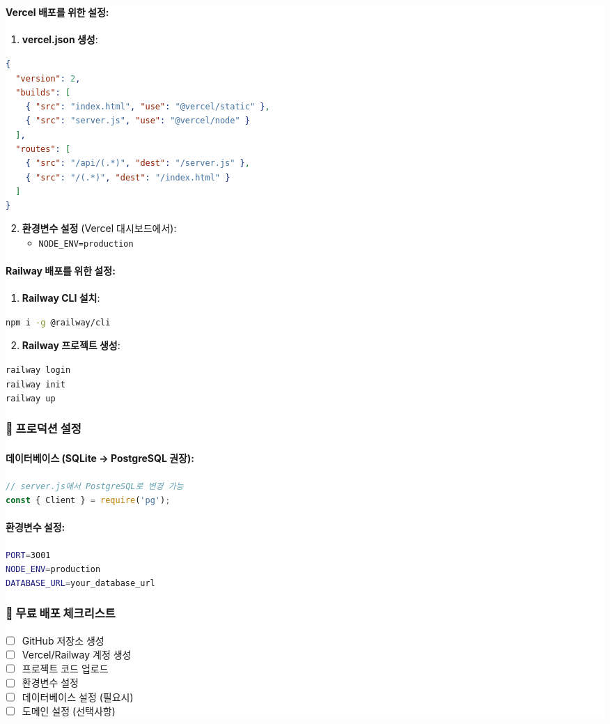 #### Vercel 배포를 위한 설정:
1. **vercel.json 생성**:
```json
{
  "version": 2,
  "builds": [
    { "src": "index.html", "use": "@vercel/static" },
    { "src": "server.js", "use": "@vercel/node" }
  ],
  "routes": [
    { "src": "/api/(.*)", "dest": "/server.js" },
    { "src": "/(.*)", "dest": "/index.html" }
  ]
}
```

2. **환경변수 설정** (Vercel 대시보드에서):
   - `NODE_ENV=production`

#### Railway 배포를 위한 설정:
1. **Railway CLI 설치**:
```bash
npm i -g @railway/cli
```

2. **Railway 프로젝트 생성**:
```bash
railway login
railway init
railway up
```

### 🔧 프로덕션 설정

#### 데이터베이스 (SQLite → PostgreSQL 권장):
```javascript
// server.js에서 PostgreSQL로 변경 가능
const { Client } = require('pg');
```

#### 환경변수 설정:
```bash
PORT=3001
NODE_ENV=production
DATABASE_URL=your_database_url
```

### 🌟 무료 배포 체크리스트

- [ ] GitHub 저장소 생성
- [ ] Vercel/Railway 계정 생성
- [ ] 프로젝트 코드 업로드
- [ ] 환경변수 설정
- [ ] 데이터베이스 설정 (필요시)
- [ ] 도메인 설정 (선택사항)

